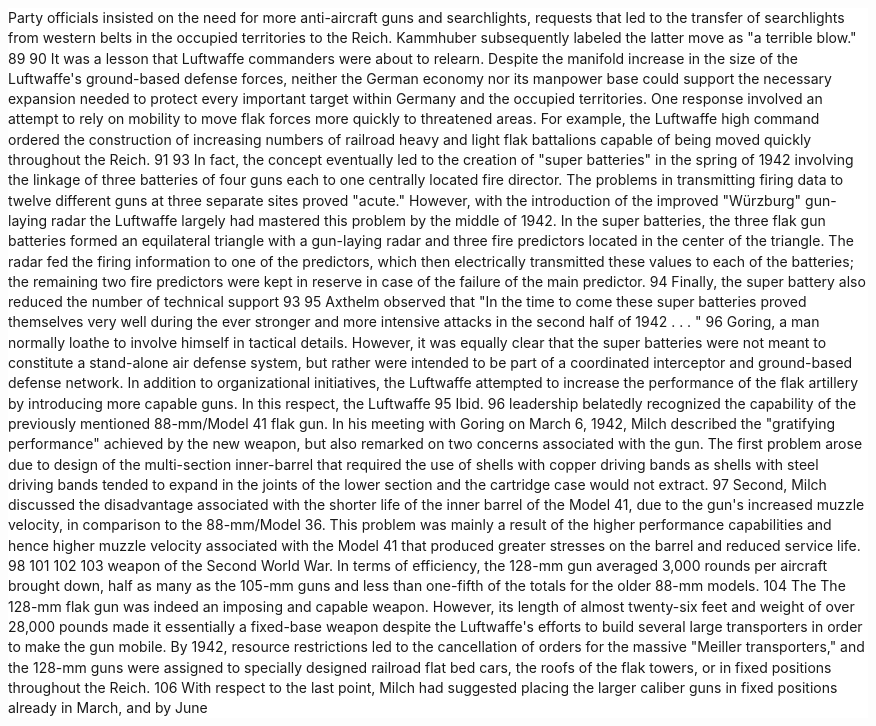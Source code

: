 Party officials insisted on the need for more anti-aircraft guns and searchlights, requests that led to the transfer of searchlights from western belts in the occupied territories to the Reich. Kammhuber subsequently labeled the latter move as "a terrible blow." 
89
90
It was a lesson that Luftwaffe commanders were about to relearn.
Despite the manifold increase in the size of the Luftwaffe's ground-based defense forces, neither the German economy nor its manpower base could support the necessary expansion needed to protect every important target within Germany and the occupied territories.
One response involved an attempt to rely on mobility to move flak forces more quickly to threatened areas. For example, the Luftwaffe high command ordered the construction of increasing numbers of railroad heavy and light flak battalions capable of being moved quickly throughout the Reich. 
91
93
In fact, the concept eventually led to the creation of "super batteries" in the spring of 1942 involving the linkage of three batteries of four guns each to one centrally located fire director. The problems in transmitting firing data to twelve different guns at three separate sites proved "acute." However, with the introduction of the improved "Würzburg" gun-laying radar the Luftwaffe largely had mastered this problem by the middle of 1942. In the super batteries, the three flak gun batteries formed an equilateral triangle with a gun-laying radar and three fire predictors located in the center of the triangle. The radar fed the firing information to one of the predictors, which then electrically transmitted these values to each of the batteries; the remaining two fire predictors were kept in reserve in case of the failure of the main predictor. 
94
Finally, the super battery also reduced the number of technical support 
93
95
Axthelm observed that "In the time to come these super batteries proved themselves very well during the ever stronger and more intensive attacks in the second half of 1942 . . . " 
96
Goring, a man normally loathe to involve himself in tactical details.
However, it was equally clear that the super batteries were not meant to constitute a stand-alone air defense system, but rather were intended to be part of a coordinated interceptor and ground-based defense network.
In addition to organizational initiatives, the Luftwaffe attempted to increase the performance of the flak artillery by introducing more capable guns. In this respect, the Luftwaffe 95 Ibid. 
96
leadership belatedly recognized the capability of the previously mentioned 88-mm/Model 41 flak gun. In his meeting with Goring on March 6, 1942, Milch described the "gratifying performance" achieved by the new weapon, but also remarked on two concerns associated with the gun.
The first problem arose due to design of the multi-section inner-barrel that required the use of shells with copper driving bands as shells with steel driving bands tended to expand in the joints of the lower section and the cartridge case would not extract. 
97
Second, Milch discussed the disadvantage associated with the shorter life of the inner barrel of the Model 41, due to the gun's increased muzzle velocity, in comparison to the 88-mm/Model 36. This problem was mainly a result of the higher performance capabilities and hence higher muzzle velocity associated with the Model 41 that produced greater stresses on the barrel and reduced service life. 
98
101
102
103
weapon of the Second World War.
In terms of efficiency, the 128-mm gun averaged 3,000 rounds per aircraft brought down, half as many as the 105-mm guns and less than one-fifth of the totals for the older 88-mm models. 
104
The The 128-mm flak gun was indeed an imposing and capable weapon.
However, its length of almost twenty-six feet and weight of over 28,000 pounds made it essentially a fixed-base weapon despite the Luftwaffe's efforts to build several large transporters in order to make the gun mobile. By 1942, resource restrictions led to the cancellation of orders for the massive "Meiller transporters," and the 128-mm guns were assigned to specially designed railroad flat bed cars, the roofs of the flak towers, or in fixed positions throughout the Reich. 106
With respect to the last point, Milch had suggested placing the larger caliber guns in fixed positions already in March, and by June